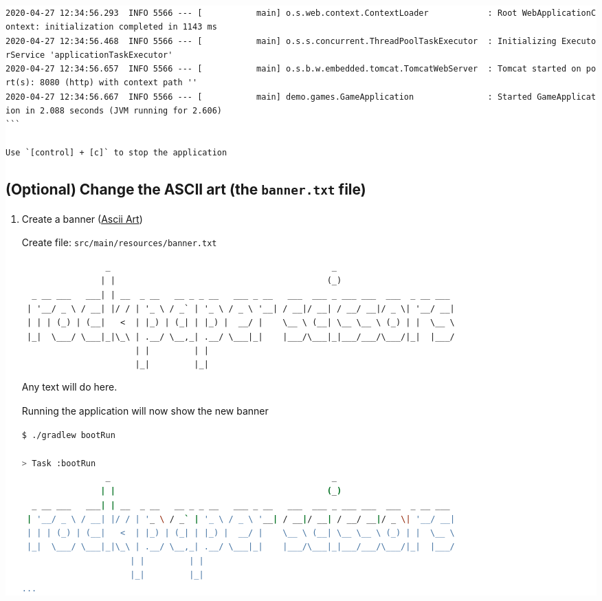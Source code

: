     2020-04-27 12:34:56.293  INFO 5566 --- [           main] o.s.web.context.ContextLoader            : Root WebApplicationContext: initialization completed in 1143 ms
    2020-04-27 12:34:56.468  INFO 5566 --- [           main] o.s.s.concurrent.ThreadPoolTaskExecutor  : Initializing ExecutorService 'applicationTaskExecutor'
    2020-04-27 12:34:56.657  INFO 5566 --- [           main] o.s.b.w.embedded.tomcat.TomcatWebServer  : Tomcat started on port(s): 8080 (http) with context path ''
    2020-04-27 12:34:56.667  INFO 5566 --- [           main] demo.games.GameApplication               : Started GameApplication in 2.088 seconds (JVM running for 2.606)
    ```

    Use `[control] + [c]` to stop the application

## (Optional) Change the ASCII art (the `banner.txt` file)

1. Create a banner ([Ascii Art](http://patorjk.com/software/taag/#p=display&f=Big&t=rock%20paper%20scissors))

    Create file: `src/main/resources/banner.txt`

    ```
                     _                                             _
                    | |                                           (_)
      _ __ ___   ___| | __  _ __   __ _ _ __   ___ _ __   ___  ___ _ ___ ___  ___  _ __ ___
     | '__/ _ \ / __| |/ / | '_ \ / _` | '_ \ / _ \ '__| / __|/ __| / __/ __|/ _ \| '__/ __|
     | | | (_) | (__|   <  | |_) | (_| | |_) |  __/ |    \__ \ (__| \__ \__ \ (_) | |  \__ \
     |_|  \___/ \___|_|\_\ | .__/ \__,_| .__/ \___|_|    |___/\___|_|___/___/\___/|_|  |___/
                           | |         | |
                           |_|         |_|

    ```

    Any text will do here.

    Running the application will now show the new banner

    ```bash
    $ ./gradlew bootRun

    > Task :bootRun
                     _                                             _
                    | |                                           (_)
      _ __ ___   ___| | __  _ __   __ _ _ __   ___ _ __   ___  ___ _ ___ ___  ___  _ __ ___
     | '__/ _ \ / __| |/ / | '_ \ / _` | '_ \ / _ \ '__| / __|/ __| / __/ __|/ _ \| '__/ __|
     | | | (_) | (__|   <  | |_) | (_| | |_) |  __/ |    \__ \ (__| \__ \__ \ (_) | |  \__ \
     |_|  \___/ \___|_|\_\ | .__/ \__,_| .__/ \___|_|    |___/\___|_|___/___/\___/|_|  |___/
                          | |         | |
                          |_|         |_|
    ...
    ```
